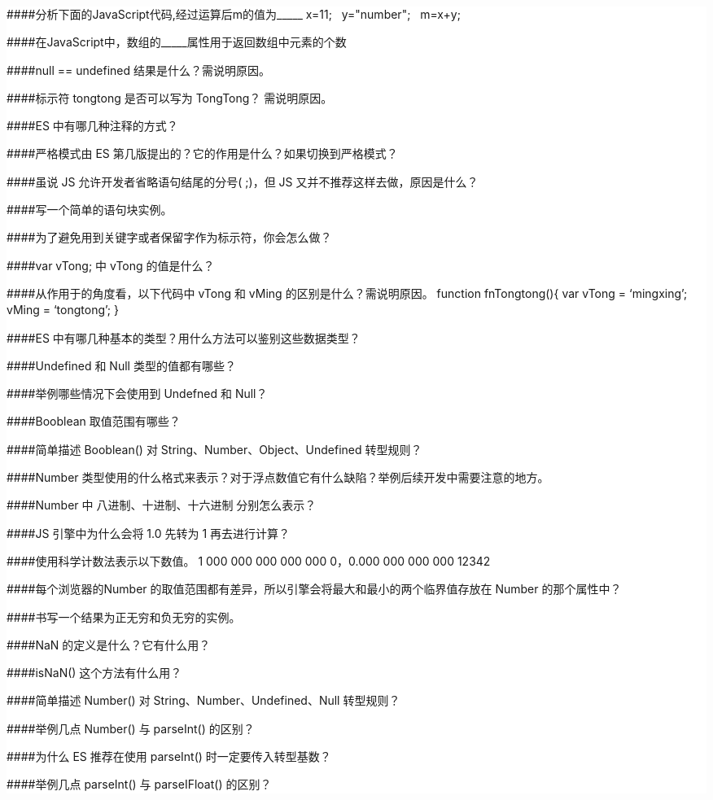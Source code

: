 ####分析下面的JavaScript代码,经过运算后m的值为_____
x=11;  
y="number";  
m=x+y;

####在JavaScript中，数组的_____属性用于返回数组中元素的个数

####null == undefined 结果是什么？需说明原因。

####标示符 tongtong 是否可以写为 TongTong？ 需说明原因。

####ES 中有哪几种注释的方式？

####严格模式由 ES 第几版提出的？它的作用是什么？如果切换到严格模式？

####虽说 JS 允许开发者省略语句结尾的分号( ;)，但 JS 又并不推荐这样去做，原因是什么？

####写一个简单的语句块实例。

####为了避免用到关键字或者保留字作为标示符，你会怎么做？

####var vTong; 中 vTong 的值是什么？

####从作用于的角度看，以下代码中 vTong 和 vMing 的区别是什么？需说明原因。
        function fnTongtong(){
            var vTong = ‘mingxing’;
            vMing = ‘tongtong’;
        }

####ES 中有哪几种基本的类型？用什么方法可以鉴别这些数据类型？

####Undefined 和 Null 类型的值都有哪些？

####举例哪些情况下会使用到 Undefned 和 Null？

####Booblean 取值范围有哪些？

####简单描述 Booblean() 对 String、Number、Object、Undefined 转型规则？

####Number 类型使用的什么格式来表示？对于浮点数值它有什么缺陷？举例后续开发中需要注意的地方。

####Number 中 八进制、十进制、十六进制 分别怎么表示？

####JS 引擎中为什么会将 1.0 先转为 1 再去进行计算？

####使用科学计数法表示以下数值。
1 000 000 000 000 000 0，0.000 000 000 000 12342

####每个浏览器的Number 的取值范围都有差异，所以引擎会将最大和最小的两个临界值存放在 Number 的那个属性中？

####书写一个结果为正无穷和负无穷的实例。

####NaN 的定义是什么？它有什么用？

####isNaN() 这个方法有什么用？

####简单描述 Number() 对 String、Number、Undefined、Null 转型规则？

####举例几点 Number() 与 parseInt() 的区别？

####为什么 ES 推荐在使用 parseInt() 时一定要传入转型基数？

####举例几点 parseInt() 与 parseIFloat() 的区别？
